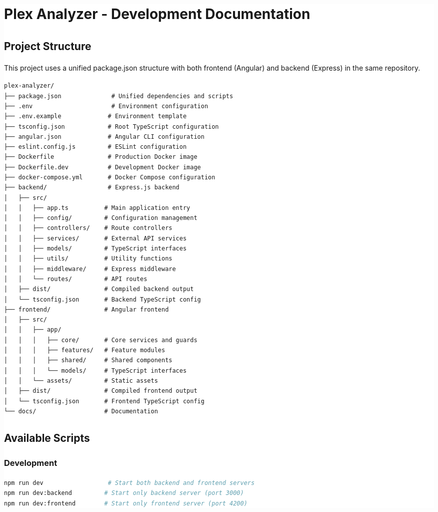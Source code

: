 # Plex Analyzer - Development Documentation

## Project Structure

This project uses a unified package.json structure with both frontend (Angular) and backend (Express) in the same repository.

```
plex-analyzer/
├── package.json              # Unified dependencies and scripts
├── .env                      # Environment configuration
├── .env.example             # Environment template
├── tsconfig.json            # Root TypeScript configuration
├── angular.json             # Angular CLI configuration
├── eslint.config.js         # ESLint configuration
├── Dockerfile               # Production Docker image
├── Dockerfile.dev           # Development Docker image
├── docker-compose.yml       # Docker Compose configuration
├── backend/                 # Express.js backend
│   ├── src/
│   │   ├── app.ts          # Main application entry
│   │   ├── config/         # Configuration management
│   │   ├── controllers/    # Route controllers
│   │   ├── services/       # External API services
│   │   ├── models/         # TypeScript interfaces
│   │   ├── utils/          # Utility functions
│   │   ├── middleware/     # Express middleware
│   │   └── routes/         # API routes
│   ├── dist/               # Compiled backend output
│   └── tsconfig.json       # Backend TypeScript config
├── frontend/               # Angular frontend
│   ├── src/
│   │   ├── app/
│   │   │   ├── core/       # Core services and guards
│   │   │   ├── features/   # Feature modules
│   │   │   ├── shared/     # Shared components
│   │   │   └── models/     # TypeScript interfaces
│   │   └── assets/         # Static assets
│   ├── dist/               # Compiled frontend output
│   └── tsconfig.json       # Frontend TypeScript config
└── docs/                   # Documentation
```

## Available Scripts

### Development
```bash
npm run dev                  # Start both backend and frontend servers
npm run dev:backend         # Start only backend server (port 3000)
npm run dev:frontend        # Start only frontend server (port 4200)
```
